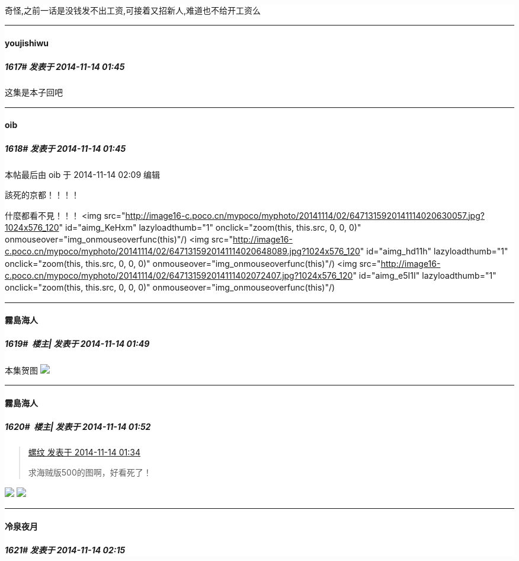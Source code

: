 奇怪,之前一话是没钱发不出工资,可接着又招新人,难道也不给开工资么


-----

####  youjishiwu  
##### 1617#       发表于 2014-11-14 01:45


这集是本子回吧


-----

####  oib  
##### 1618#       发表于 2014-11-14 01:45


 本帖最后由 oib 于 2014-11-14 02:09 编辑 

該死的京都！！！！

什麼都看不見！！！
<img src="http://image16-c.poco.cn/mypoco/myphoto/20141114/02/6471315920141114020630057.jpg?1024x576_120" id="aimg_KeHxm" lazyloadthumb="1" onclick="zoom(this, this.src, 0, 0, 0)" onmouseover="img_onmouseoverfunc(this)"/)
<img src="http://image16-c.poco.cn/mypoco/myphoto/20141114/02/6471315920141114020648089.jpg?1024x576_120" id="aimg_hd11h" lazyloadthumb="1" onclick="zoom(this, this.src, 0, 0, 0)" onmouseover="img_onmouseoverfunc(this)"/)
<img src="http://image16-c.poco.cn/mypoco/myphoto/20141114/02/647131592014111402072407.jpg?1024x576_120" id="aimg_e5I1I" lazyloadthumb="1" onclick="zoom(this, this.src, 0, 0, 0)" onmouseover="img_onmouseoverfunc(this)"/)


-----

####  霧島海人  
##### 1619#         楼主| 发表于 2014-11-14 01:49


本集贺图
<img src="http://ww2.sinaimg.cn/large/eccb88edjw1em9wgtd53wj20go0ebtad.jpg" referrerpolicy="no-referrer">


-----

####  霧島海人  
##### 1620#         楼主| 发表于 2014-11-14 01:52


<blockquote><a href="httphttps://bbs.saraba1st.com/2b/forum.php?mod=redirect&amp;goto=findpost&amp;pid=27213245&amp;ptid=1018501" target="_blank">螺纹 发表于 2014-11-14 01:34</a>

求海贼版500的图啊，好看死了！</blockquote>
<img src="https://static.saraba1st.com/image/smiley/face/91.gif" referrerpolicy="no-referrer">
<img src="http://ww2.sinaimg.cn/large/eccb88edjw1em9wk0l9cbj20zi0xcwmn.jpg" referrerpolicy="no-referrer">


-----

####  冷泉夜月  
##### 1621#       发表于 2014-11-14 02:15
